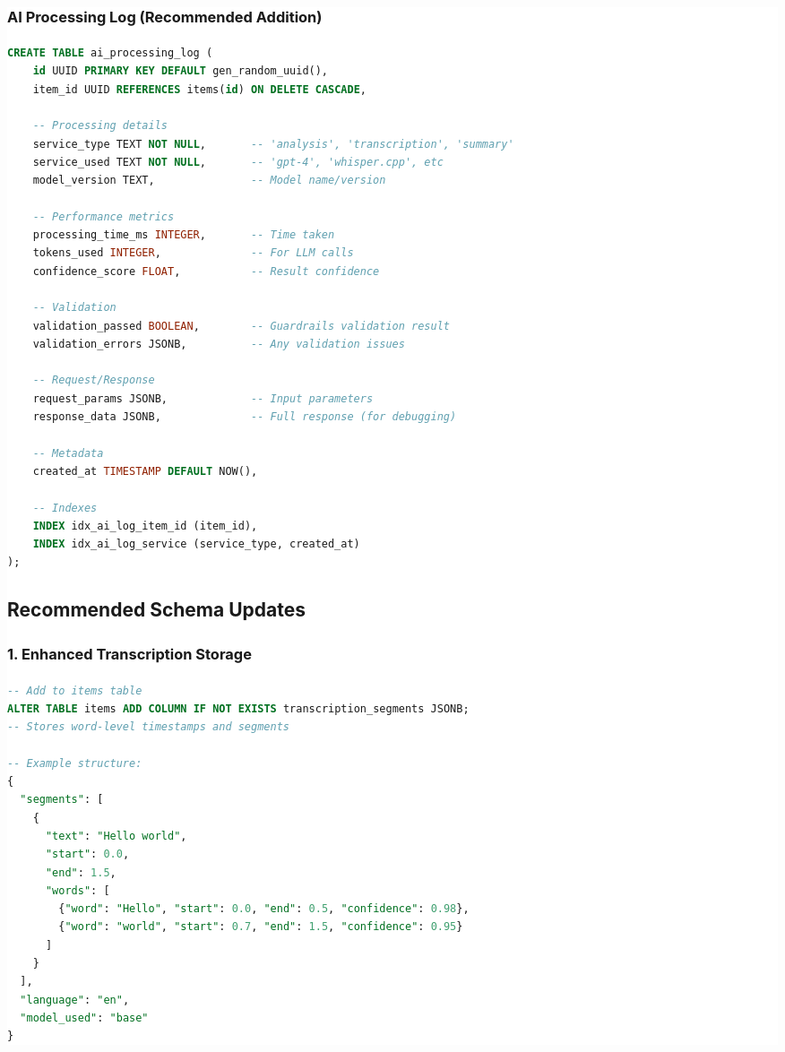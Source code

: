 ### AI Processing Log (Recommended Addition)
```sql
CREATE TABLE ai_processing_log (
    id UUID PRIMARY KEY DEFAULT gen_random_uuid(),
    item_id UUID REFERENCES items(id) ON DELETE CASCADE,
    
    -- Processing details
    service_type TEXT NOT NULL,       -- 'analysis', 'transcription', 'summary'
    service_used TEXT NOT NULL,       -- 'gpt-4', 'whisper.cpp', etc
    model_version TEXT,               -- Model name/version
    
    -- Performance metrics
    processing_time_ms INTEGER,       -- Time taken
    tokens_used INTEGER,              -- For LLM calls
    confidence_score FLOAT,           -- Result confidence
    
    -- Validation
    validation_passed BOOLEAN,        -- Guardrails validation result
    validation_errors JSONB,          -- Any validation issues
    
    -- Request/Response
    request_params JSONB,             -- Input parameters
    response_data JSONB,              -- Full response (for debugging)
    
    -- Metadata
    created_at TIMESTAMP DEFAULT NOW(),
    
    -- Indexes
    INDEX idx_ai_log_item_id (item_id),
    INDEX idx_ai_log_service (service_type, created_at)
);
```

## Recommended Schema Updates

### 1. Enhanced Transcription Storage
```sql
-- Add to items table
ALTER TABLE items ADD COLUMN IF NOT EXISTS transcription_segments JSONB;
-- Stores word-level timestamps and segments

-- Example structure:
{
  "segments": [
    {
      "text": "Hello world",
      "start": 0.0,
      "end": 1.5,
      "words": [
        {"word": "Hello", "start": 0.0, "end": 0.5, "confidence": 0.98},
        {"word": "world", "start": 0.7, "end": 1.5, "confidence": 0.95}
      ]
    }
  ],
  "language": "en",
  "model_used": "base"
}
```
